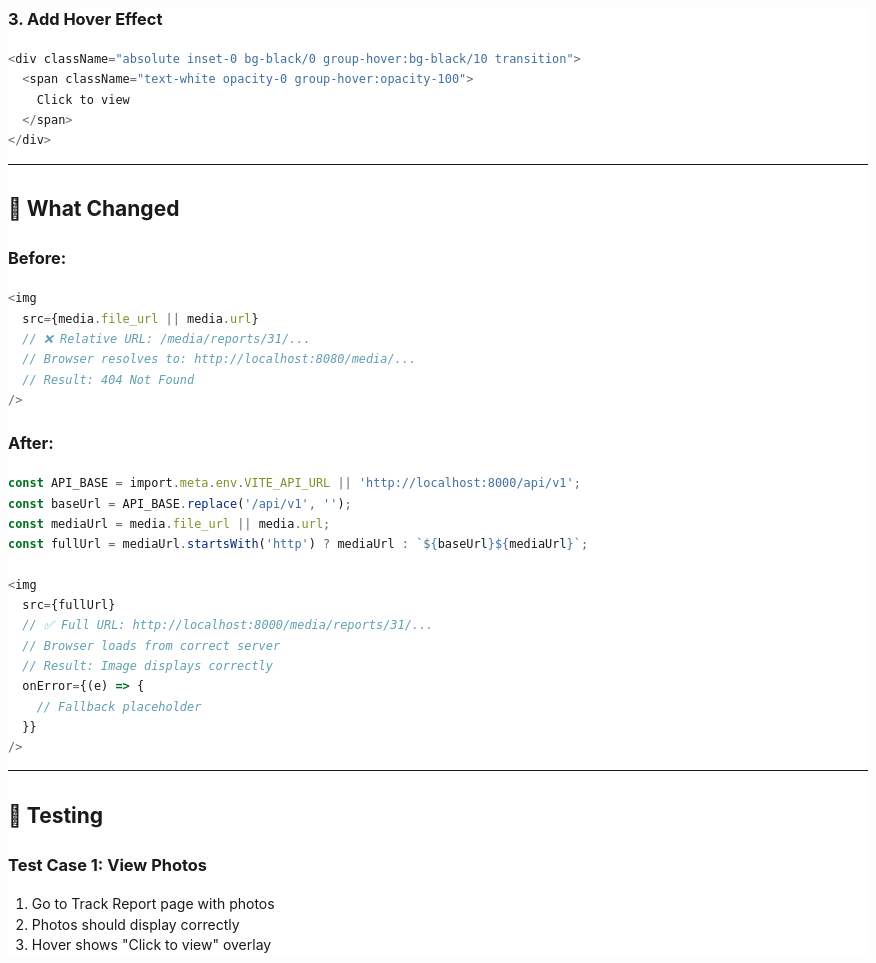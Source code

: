 ### **3. Add Hover Effect**
```typescript
<div className="absolute inset-0 bg-black/0 group-hover:bg-black/10 transition">
  <span className="text-white opacity-0 group-hover:opacity-100">
    Click to view
  </span>
</div>
```

---

## 🎨 **What Changed**

### **Before:**
```typescript
<img 
  src={media.file_url || media.url} 
  // ❌ Relative URL: /media/reports/31/...
  // Browser resolves to: http://localhost:8080/media/...
  // Result: 404 Not Found
/>
```

### **After:**
```typescript
const API_BASE = import.meta.env.VITE_API_URL || 'http://localhost:8000/api/v1';
const baseUrl = API_BASE.replace('/api/v1', '');
const mediaUrl = media.file_url || media.url;
const fullUrl = mediaUrl.startsWith('http') ? mediaUrl : `${baseUrl}${mediaUrl}`;

<img 
  src={fullUrl}
  // ✅ Full URL: http://localhost:8000/media/reports/31/...
  // Browser loads from correct server
  // Result: Image displays correctly
  onError={(e) => {
    // Fallback placeholder
  }}
/>
```

---

## 🧪 **Testing**

### **Test Case 1: View Photos**
1. Go to Track Report page with photos
2. Photos should display correctly
3. Hover shows "Click to view" overlay
